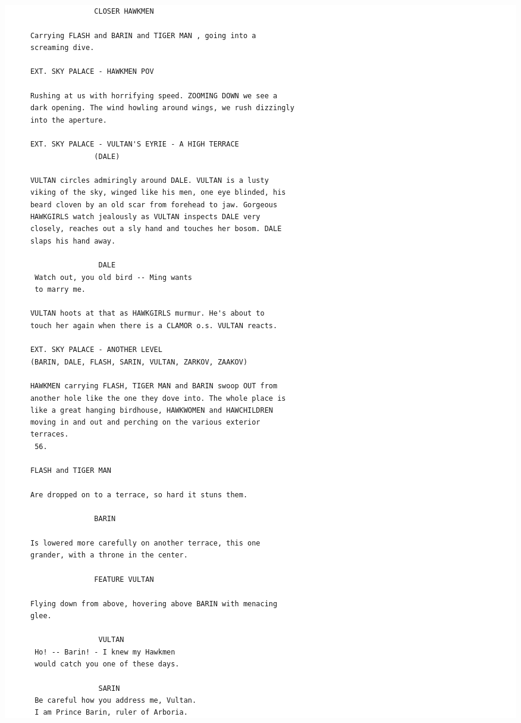                          CLOSER HAWKMEN
                         
          Carrying FLASH and BARIN and TIGER MAN , going into a
          screaming dive.
                         
          EXT. SKY PALACE - HAWKMEN POV
                         
          Rushing at us with horrifying speed. ZOOMING DOWN we see a
          dark opening. The wind howling around wings, we rush dizzingly
          into the aperture.
                         
          EXT. SKY PALACE - VULTAN'S EYRIE - A HIGH TERRACE
                         (DALE)
                         
          VULTAN circles admiringly around DALE. VULTAN is a lusty
          viking of the sky, winged like his men, one eye blinded, his
          beard cloven by an old scar from forehead to jaw. Gorgeous
          HAWKGIRLS watch jealously as VULTAN inspects DALE very
          closely, reaches out a sly hand and touches her bosom. DALE
          slaps his hand away.
                         
                          DALE
           Watch out, you old bird -- Ming wants
           to marry me.
                         
          VULTAN hoots at that as HAWKGIRLS murmur. He's about to
          touch her again when there is a CLAMOR o.s. VULTAN reacts.
                         
          EXT. SKY PALACE - ANOTHER LEVEL
          (BARIN, DALE, FLASH, SARIN, VULTAN, ZARKOV, ZAAKOV)
                         
          HAWKMEN carrying FLASH, TIGER MAN and BARIN swoop OUT from
          another hole like the one they dove into. The whole place is
          like a great hanging birdhouse, HAWKWOMEN and HAWCHILDREN
          moving in and out and perching on the various exterior
          terraces.
           56.
                         
          FLASH and TIGER MAN
                         
          Are dropped on to a terrace, so hard it stuns them.
                         
                         BARIN
                         
          Is lowered more carefully on another terrace, this one
          grander, with a throne in the center.
                         
                         FEATURE VULTAN
                         
          Flying down from above, hovering above BARIN with menacing
          glee.
                         
                          VULTAN
           Ho! -- Barin! - I knew my Hawkmen
           would catch you one of these days.
                         
                          SARIN
           Be careful how you address me, Vultan.
           I am Prince Barin, ruler of Arboria.
                         